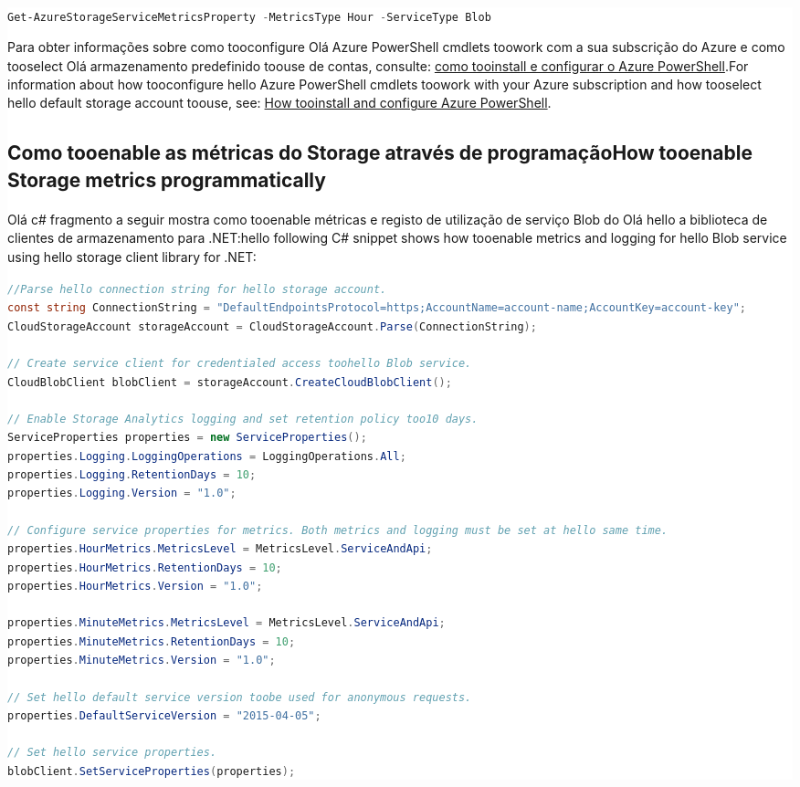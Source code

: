 ```powershell
Get-AzureStorageServiceMetricsProperty -MetricsType Hour -ServiceType Blob
```
<span data-ttu-id="e2039-128">Para obter informações sobre como tooconfigure Olá Azure PowerShell cmdlets toowork com a sua subscrição do Azure e como tooselect Olá armazenamento predefinido toouse de contas, consulte: [como tooinstall e configurar o Azure PowerShell](/powershell/azure/overview).</span><span class="sxs-lookup"><span data-stu-id="e2039-128">For information about how tooconfigure hello Azure PowerShell cmdlets toowork with your Azure subscription and how tooselect hello default storage account toouse, see: [How tooinstall and configure Azure PowerShell](/powershell/azure/overview).</span></span>

## <a name="how-tooenable-storage-metrics-programmatically"></a><span data-ttu-id="e2039-129">Como tooenable as métricas do Storage através de programação</span><span class="sxs-lookup"><span data-stu-id="e2039-129">How tooenable Storage metrics programmatically</span></span>
<span data-ttu-id="e2039-130">Olá c# fragmento a seguir mostra como tooenable métricas e registo de utilização de serviço Blob do Olá hello a biblioteca de clientes de armazenamento para .NET:</span><span class="sxs-lookup"><span data-stu-id="e2039-130">hello following C# snippet shows how tooenable metrics and logging for hello Blob service using hello storage client library for .NET:</span></span>

```csharp
//Parse hello connection string for hello storage account.
const string ConnectionString = "DefaultEndpointsProtocol=https;AccountName=account-name;AccountKey=account-key";
CloudStorageAccount storageAccount = CloudStorageAccount.Parse(ConnectionString);

// Create service client for credentialed access toohello Blob service.
CloudBlobClient blobClient = storageAccount.CreateCloudBlobClient();

// Enable Storage Analytics logging and set retention policy too10 days. 
ServiceProperties properties = new ServiceProperties();
properties.Logging.LoggingOperations = LoggingOperations.All;
properties.Logging.RetentionDays = 10;
properties.Logging.Version = "1.0";

// Configure service properties for metrics. Both metrics and logging must be set at hello same time.
properties.HourMetrics.MetricsLevel = MetricsLevel.ServiceAndApi;
properties.HourMetrics.RetentionDays = 10;
properties.HourMetrics.Version = "1.0";

properties.MinuteMetrics.MetricsLevel = MetricsLevel.ServiceAndApi;
properties.MinuteMetrics.RetentionDays = 10;
properties.MinuteMetrics.Version = "1.0";

// Set hello default service version toobe used for anonymous requests.
properties.DefaultServiceVersion = "2015-04-05";

// Set hello service properties.
blobClient.SetServiceProperties(properties);
```
